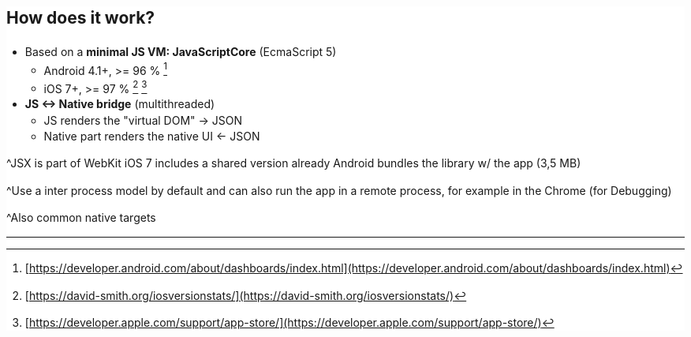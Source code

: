## **How does it work?**

* Based on a **minimal JS VM: JavaScriptCore** (EcmaScript 5)
  * Android 4.1+, >= 96 % [^1]
  * iOS 7+, >= 97 % [^2] [^3]
* **JS <-> Native bridge** (multithreaded)
  * JS renders the "virtual DOM" -> JSON
  * Native part renders the native UI <- JSON

^JSX is part of WebKit
iOS 7 includes a shared version already
Android bundles the library w/ the app (3,5 MB)

^Use a inter process model by default and can also run the app in a remote process, for example in the Chrome (for Debugging)

^Also common native targets

[^1]: [https://developer.android.com/about/dashboards/index.html](https://developer.android.com/about/dashboards/index.html)

[^2]: [https://david-smith.org/iosversionstats/](https://david-smith.org/iosversionstats/)

[^3]: [https://developer.apple.com/support/app-store/](https://developer.apple.com/support/app-store/)

---


[^1]: [http://facebook.github.io/react-native/docs/getting-started.html](http://facebook.github.io/react-native/docs/getting-started.html)
[^2]: [http://facebook.github.io/react-native/docs/linux-windows-support.html](http://facebook.github.io/react-native/docs/linux-windows-support.html)
[^3]: [http://facebook.github.io/react-native/docs/android-setup.html](http://facebook.github.io/react-native/docs/android-setup.html)